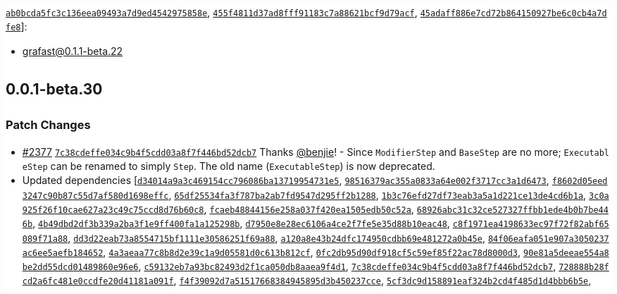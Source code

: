   [`ab0bcda5fc3c136eea09493a7d9ed4542975858e`](https://github.com/graphile/crystal/commit/ab0bcda5fc3c136eea09493a7d9ed4542975858e),
  [`455f4811d37ad8fff91183c7a88621bcf9d79acf`](https://github.com/graphile/crystal/commit/455f4811d37ad8fff91183c7a88621bcf9d79acf),
  [`45adaff886e7cd72b864150927be6c0cb4a7dfe8`](https://github.com/graphile/crystal/commit/45adaff886e7cd72b864150927be6c0cb4a7dfe8)]:
  - grafast@0.1.1-beta.22

## 0.0.1-beta.30

### Patch Changes

- [#2377](https://github.com/graphile/crystal/pull/2377)
  [`7c38cdeffe034c9b4f5cdd03a8f7f446bd52dcb7`](https://github.com/graphile/crystal/commit/7c38cdeffe034c9b4f5cdd03a8f7f446bd52dcb7)
  Thanks [@benjie](https://github.com/benjie)! - Since `ModifierStep` and
  `BaseStep` are no more; `ExecutableStep` can be renamed to simply `Step`. The
  old name (`ExecutableStep`) is now deprecated.
- Updated dependencies
  [[`d34014a9a3c469154cc796086ba13719954731e5`](https://github.com/graphile/crystal/commit/d34014a9a3c469154cc796086ba13719954731e5),
  [`98516379ac355a0833a64e002f3717cc3a1d6473`](https://github.com/graphile/crystal/commit/98516379ac355a0833a64e002f3717cc3a1d6473),
  [`f8602d05eed3247c90b87c55d7af580d1698effc`](https://github.com/graphile/crystal/commit/f8602d05eed3247c90b87c55d7af580d1698effc),
  [`65df25534fa3f787ba2ab7fd9547d295ff2b1288`](https://github.com/graphile/crystal/commit/65df25534fa3f787ba2ab7fd9547d295ff2b1288),
  [`1b3c76efd27df73eab3a5a1d221ce13de4cd6b1a`](https://github.com/graphile/crystal/commit/1b3c76efd27df73eab3a5a1d221ce13de4cd6b1a),
  [`3c0a925f26f10cae627a23c49c75ccd8d76b60c8`](https://github.com/graphile/crystal/commit/3c0a925f26f10cae627a23c49c75ccd8d76b60c8),
  [`fcaeb48844156e258a037f420ea1505edb50c52a`](https://github.com/graphile/crystal/commit/fcaeb48844156e258a037f420ea1505edb50c52a),
  [`68926abc31c32ce527327ffbb1ede4b0b7be446b`](https://github.com/graphile/crystal/commit/68926abc31c32ce527327ffbb1ede4b0b7be446b),
  [`4b49dbd2df3b339a2ba3f1e9ff400fa1a125298b`](https://github.com/graphile/crystal/commit/4b49dbd2df3b339a2ba3f1e9ff400fa1a125298b),
  [`d7950e8e28ec6106a4ce2f7fe5e35d88b10eac48`](https://github.com/graphile/crystal/commit/d7950e8e28ec6106a4ce2f7fe5e35d88b10eac48),
  [`c8f1971ea4198633ec97f72f82abf65089f71a88`](https://github.com/graphile/crystal/commit/c8f1971ea4198633ec97f72f82abf65089f71a88),
  [`dd3d22eab73a8554715bf1111e30586251f69a88`](https://github.com/graphile/crystal/commit/dd3d22eab73a8554715bf1111e30586251f69a88),
  [`a120a8e43b24dfc174950cdbb69e481272a0b45e`](https://github.com/graphile/crystal/commit/a120a8e43b24dfc174950cdbb69e481272a0b45e),
  [`84f06eafa051e907a3050237ac6ee5aefb184652`](https://github.com/graphile/crystal/commit/84f06eafa051e907a3050237ac6ee5aefb184652),
  [`4a3aeaa77c8b8d2e39c1a9d05581d0c613b812cf`](https://github.com/graphile/crystal/commit/4a3aeaa77c8b8d2e39c1a9d05581d0c613b812cf),
  [`0fc2db95d90df918cf5c59ef85f22ac78d8000d3`](https://github.com/graphile/crystal/commit/0fc2db95d90df918cf5c59ef85f22ac78d8000d3),
  [`90e81a5deeae554a8be2dd55dcd01489860e96e6`](https://github.com/graphile/crystal/commit/90e81a5deeae554a8be2dd55dcd01489860e96e6),
  [`c59132eb7a93bc82493d2f1ca050db8aaea9f4d1`](https://github.com/graphile/crystal/commit/c59132eb7a93bc82493d2f1ca050db8aaea9f4d1),
  [`7c38cdeffe034c9b4f5cdd03a8f7f446bd52dcb7`](https://github.com/graphile/crystal/commit/7c38cdeffe034c9b4f5cdd03a8f7f446bd52dcb7),
  [`728888b28fcd2a6fc481e0ccdfe20d41181a091f`](https://github.com/graphile/crystal/commit/728888b28fcd2a6fc481e0ccdfe20d41181a091f),
  [`f4f39092d7a51517668384945895d3b450237cce`](https://github.com/graphile/crystal/commit/f4f39092d7a51517668384945895d3b450237cce),
  [`5cf3dc9d158891eaf324b2cd4f485d1d4bbb6b5e`](https://github.com/graphile/crystal/commit/5cf3dc9d158891eaf324b2cd4f485d1d4bbb6b5e),